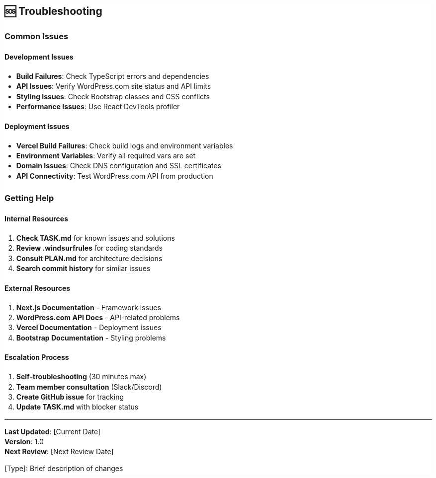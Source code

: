 
## 🆘 Troubleshooting

### Common Issues

#### Development Issues
- **Build Failures**: Check TypeScript errors and dependencies
- **API Issues**: Verify WordPress.com site status and API limits
- **Styling Issues**: Check Bootstrap classes and CSS conflicts
- **Performance Issues**: Use React DevTools profiler

#### Deployment Issues
- **Vercel Build Failures**: Check build logs and environment variables
- **Environment Variables**: Verify all required vars are set
- **Domain Issues**: Check DNS configuration and SSL certificates
- **API Connectivity**: Test WordPress.com API from production

### Getting Help

#### Internal Resources
1. **Check TASK.md** for known issues and solutions
2. **Review .windsurfrules** for coding standards
3. **Consult PLAN.md** for architecture decisions
4. **Search commit history** for similar issues

#### External Resources
1. **Next.js Documentation** - Framework issues
2. **WordPress.com API Docs** - API-related problems
3. **Vercel Documentation** - Deployment issues
4. **Bootstrap Documentation** - Styling problems

#### Escalation Process
1. **Self-troubleshooting** (30 minutes max)
2. **Team member consultation** (Slack/Discord)
3. **Create GitHub issue** for tracking
4. **Update TASK.md** with blocker status

---

**Last Updated**: [Current Date]  
**Version**: 1.0  
**Next Review**: [Next Review Date]

[Type]: Brief description of changes